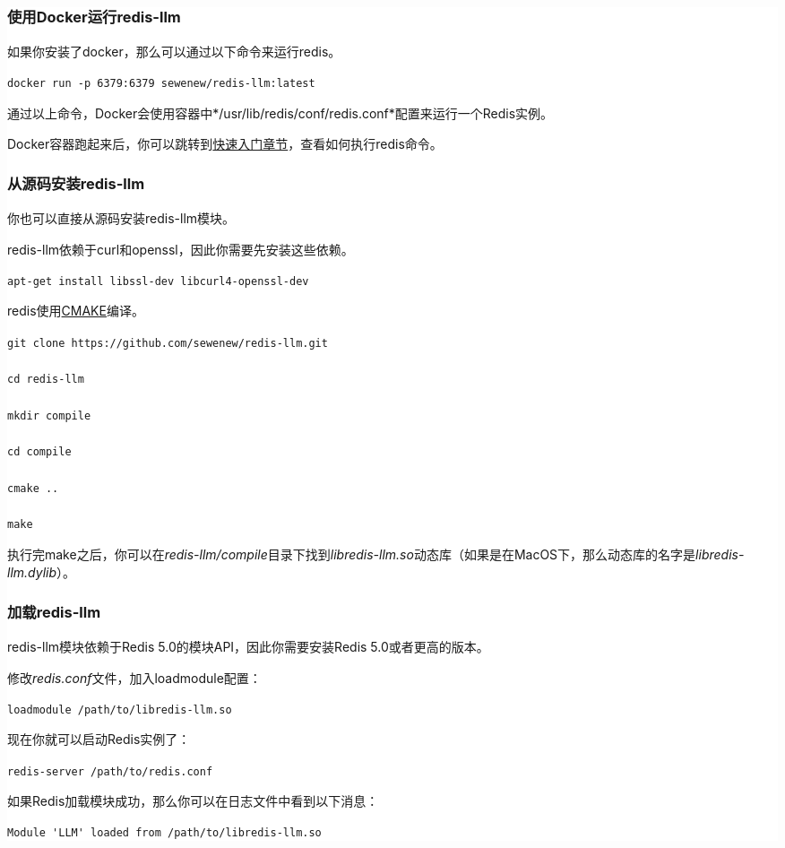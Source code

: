 ### 使用Docker运行redis-llm

如果你安装了docker，那么可以通过以下命令来运行redis。

```
docker run -p 6379:6379 sewenew/redis-llm:latest
```

通过以上命令，Docker会使用容器中*/usr/lib/redis/conf/redis.conf*配置来运行一个Redis实例。

Docker容器跑起来后，你可以跳转到[快速入门章节](#快速开始)，查看如何执行redis命令。

### 从源码安装redis-llm

你也可以直接从源码安装redis-llm模块。

redis-llm依赖于curl和openssl，因此你需要先安装这些依赖。

```
apt-get install libssl-dev libcurl4-openssl-dev
```

redis使用[CMAKE](https://cmake.org)编译。

```
git clone https://github.com/sewenew/redis-llm.git

cd redis-llm

mkdir compile

cd compile

cmake ..

make
```

执行完make之后，你可以在*redis-llm/compile*目录下找到*libredis-llm.so*动态库（如果是在MacOS下，那么动态库的名字是*libredis-llm.dylib*）。

### 加载redis-llm

redis-llm模块依赖于Redis 5.0的模块API，因此你需要安装Redis 5.0或者更高的版本。

修改*redis.conf*文件，加入loadmodule配置：

```
loadmodule /path/to/libredis-llm.so
```

现在你就可以启动Redis实例了：

```
redis-server /path/to/redis.conf
```

如果Redis加载模块成功，那么你可以在日志文件中看到以下消息：

```
Module 'LLM' loaded from /path/to/libredis-llm.so
```

